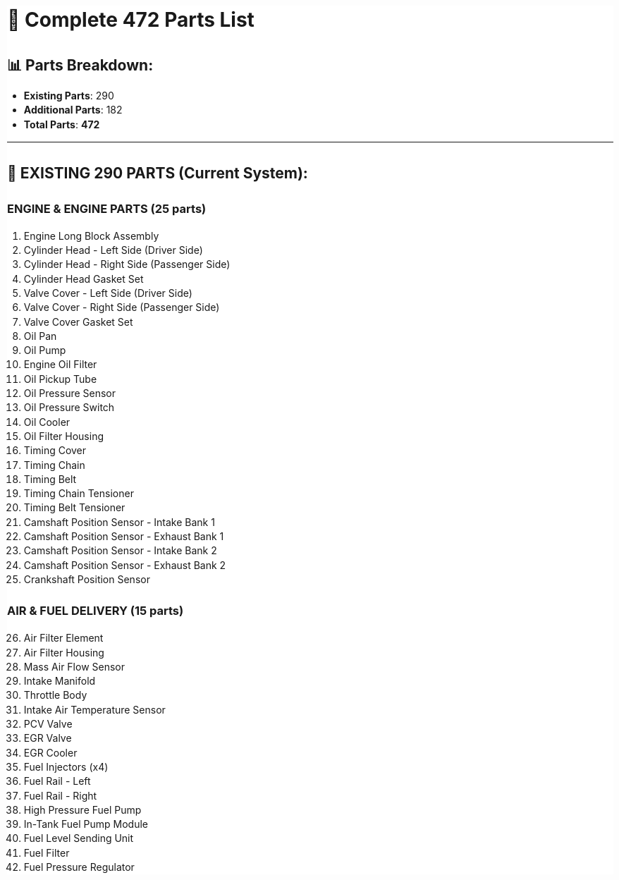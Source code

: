 # 🚗 Complete 472 Parts List

## **📊 Parts Breakdown:**
- **Existing Parts**: 290
- **Additional Parts**: 182  
- **Total Parts**: **472**

---

## **🔧 EXISTING 290 PARTS (Current System):**

### **ENGINE & ENGINE PARTS (25 parts)**
1. Engine Long Block Assembly
2. Cylinder Head - Left Side (Driver Side)
3. Cylinder Head - Right Side (Passenger Side)
4. Cylinder Head Gasket Set
5. Valve Cover - Left Side (Driver Side)
6. Valve Cover - Right Side (Passenger Side)
7. Valve Cover Gasket Set
8. Oil Pan
9. Oil Pump
10. Engine Oil Filter
11. Oil Pickup Tube
12. Oil Pressure Sensor
13. Oil Pressure Switch
14. Oil Cooler
15. Oil Filter Housing
16. Timing Cover
17. Timing Chain
18. Timing Belt
19. Timing Chain Tensioner
20. Timing Belt Tensioner
21. Camshaft Position Sensor - Intake Bank 1
22. Camshaft Position Sensor - Exhaust Bank 1
23. Camshaft Position Sensor - Intake Bank 2
24. Camshaft Position Sensor - Exhaust Bank 2
25. Crankshaft Position Sensor

### **AIR & FUEL DELIVERY (15 parts)**
26. Air Filter Element
27. Air Filter Housing
28. Mass Air Flow Sensor
29. Intake Manifold
30. Throttle Body
31. Intake Air Temperature Sensor
32. PCV Valve
33. EGR Valve
34. EGR Cooler
35. Fuel Injectors (x4)
36. Fuel Rail - Left
37. Fuel Rail - Right
38. High Pressure Fuel Pump
39. In-Tank Fuel Pump Module
40. Fuel Level Sending Unit
41. Fuel Filter
42. Fuel Pressure Regulator
